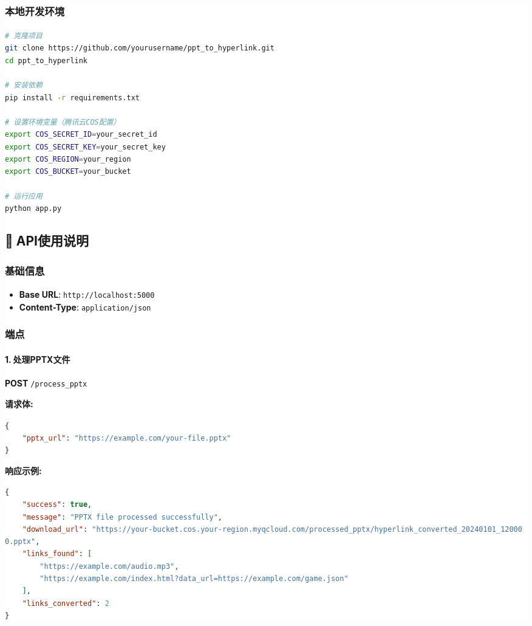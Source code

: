 ### 本地开发环境

```bash
# 克隆项目
git clone https://github.com/yourusername/ppt_to_hyperlink.git
cd ppt_to_hyperlink

# 安装依赖
pip install -r requirements.txt

# 设置环境变量（腾讯云COS配置）
export COS_SECRET_ID=your_secret_id
export COS_SECRET_KEY=your_secret_key
export COS_REGION=your_region
export COS_BUCKET=your_bucket

# 运行应用
python app.py
```

## 📡 API使用说明

### 基础信息
- **Base URL**: `http://localhost:5000`
- **Content-Type**: `application/json`

### 端点

#### 1. 处理PPTX文件
**POST** `/process_pptx`

**请求体:**
```json
{
    "pptx_url": "https://example.com/your-file.pptx"
}
```

**响应示例:**
```json
{
    "success": true,
    "message": "PPTX file processed successfully",
    "download_url": "https://your-bucket.cos.your-region.myqcloud.com/processed_pptx/hyperlink_converted_20240101_120000.pptx",
    "links_found": [
        "https://example.com/audio.mp3",
        "https://example.com/index.html?data_url=https://example.com/game.json"
    ],
    "links_converted": 2
}
```
